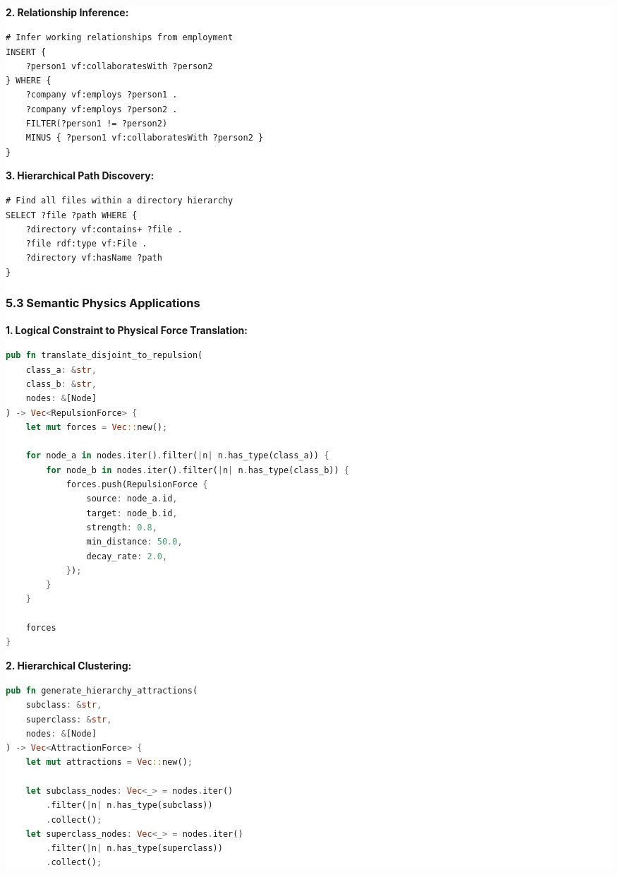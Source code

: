 **2. Relationship Inference:**
```sparql
# Infer working relationships from employment
INSERT {
    ?person1 vf:collaboratesWith ?person2
} WHERE {
    ?company vf:employs ?person1 .
    ?company vf:employs ?person2 .
    FILTER(?person1 != ?person2)
    MINUS { ?person1 vf:collaboratesWith ?person2 }
}
```

**3. Hierarchical Path Discovery:**
```sparql
# Find all files within a directory hierarchy
SELECT ?file ?path WHERE {
    ?directory vf:contains+ ?file .
    ?file rdf:type vf:File .
    ?directory vf:hasName ?path
}
```

### 5.3 Semantic Physics Applications

**1. Logical Constraint to Physical Force Translation:**
```rust
pub fn translate_disjoint_to_repulsion(
    class_a: &str,
    class_b: &str,
    nodes: &[Node]
) -> Vec<RepulsionForce> {
    let mut forces = Vec::new();

    for node_a in nodes.iter().filter(|n| n.has_type(class_a)) {
        for node_b in nodes.iter().filter(|n| n.has_type(class_b)) {
            forces.push(RepulsionForce {
                source: node_a.id,
                target: node_b.id,
                strength: 0.8,
                min_distance: 50.0,
                decay_rate: 2.0,
            });
        }
    }

    forces
}
```

**2. Hierarchical Clustering:**
```rust
pub fn generate_hierarchy_attractions(
    subclass: &str,
    superclass: &str,
    nodes: &[Node]
) -> Vec<AttractionForce> {
    let mut attractions = Vec::new();

    let subclass_nodes: Vec<_> = nodes.iter()
        .filter(|n| n.has_type(subclass))
        .collect();
    let superclass_nodes: Vec<_> = nodes.iter()
        .filter(|n| n.has_type(superclass))
        .collect();

```